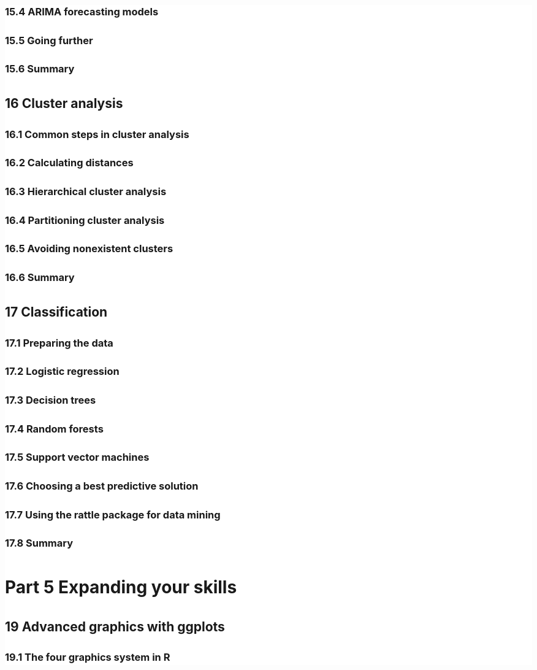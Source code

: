 ### 15.4 ARIMA forecasting models

### 15.5 Going further

### 15.6 Summary

## 16 Cluster analysis

### 16.1 Common steps in cluster analysis

### 16.2 Calculating distances

### 16.3 Hierarchical cluster analysis

### 16.4 Partitioning cluster analysis

### 16.5 Avoiding nonexistent clusters

### 16.6 Summary

## 17 Classification

### 17.1 Preparing the data

### 17.2 Logistic regression

### 17.3 Decision trees

### 17.4 Random forests

### 17.5 Support vector machines

### 17.6 Choosing a best predictive solution

### 17.7 Using the rattle package for data mining

### 17.8 Summary


# Part 5 Expanding your skills

## 19 Advanced graphics with ggplots

### 19.1 The four graphics system in R
